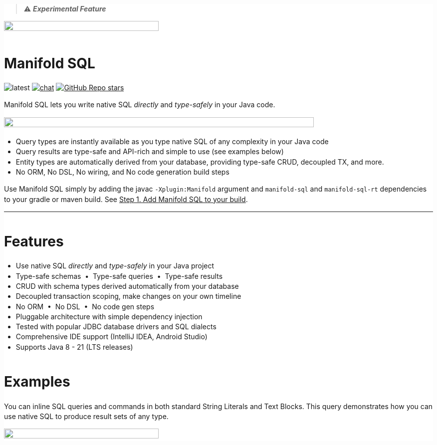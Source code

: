 >&#9888; **_Experimental Feature_**

<img width="60%" height="60%" align="top" src="../../docs/images/manifoldsql.png">

# Manifold SQL

![latest](https://img.shields.io/badge/latest-v2024.1.43-royalblue.svg)
[![chat](https://img.shields.io/badge/discord-manifold-seagreen.svg?logo=discord)](https://discord.gg/9x2pCPAASn)
[![GitHub Repo stars](https://img.shields.io/github/stars/manifold-systems/manifold?logo=github&style=flat&color=tan)](https://github.com/manifold-systems/manifold)


Manifold SQL lets you write native SQL _directly_ and _type-safely_ in your Java code.

<img width="85%" height="85%" align="top" src="../../docs/images/img_3.png">

- Query types are instantly available as you type native SQL of any complexity in your Java code
- Query results are type-safe and API-rich and simple to use (see examples below)
- Entity types are automatically derived from your database, providing type-safe CRUD, decoupled TX, and more.
- No ORM, No DSL, No wiring, and No code generation build steps
                 
Use Manifold SQL simply by adding the javac `-Xplugin:Manifold` argument and `manifold-sql` and `manifold-sql-rt` dependencies
to your gradle or maven build. See [Step 1. Add Manifold SQL to your build](#step-1-add-manifold-sql-to-your-build).

---

# Features
- Use native SQL _directly_ and _type-safely_ in your Java project<br>
- Type-safe schemas &nbsp;&bull;&nbsp; Type-safe queries &nbsp;&bull;&nbsp; Type-safe results<br>
- CRUD with schema types derived automatically from your database<br>
- Decoupled transaction scoping, make changes on your own timeline<br>
- No ORM &nbsp;&bull;&nbsp; No DSL &nbsp;&bull;&nbsp; No code gen steps<br>
- Pluggable architecture with simple dependency injection<br>
- Tested with popular JDBC database drivers and SQL dialects<br>
- Comprehensive IDE support (IntelliJ IDEA, Android Studio)
- Supports Java 8 - 21 (LTS releases)

# Examples

You can inline SQL queries and commands in both standard String Literals and Text Blocks. This query demonstrates how
you can use native SQL to produce result sets of any type.

<img width="60%" height="60%" align="top" src="../../docs/images/img.png">
<br>
